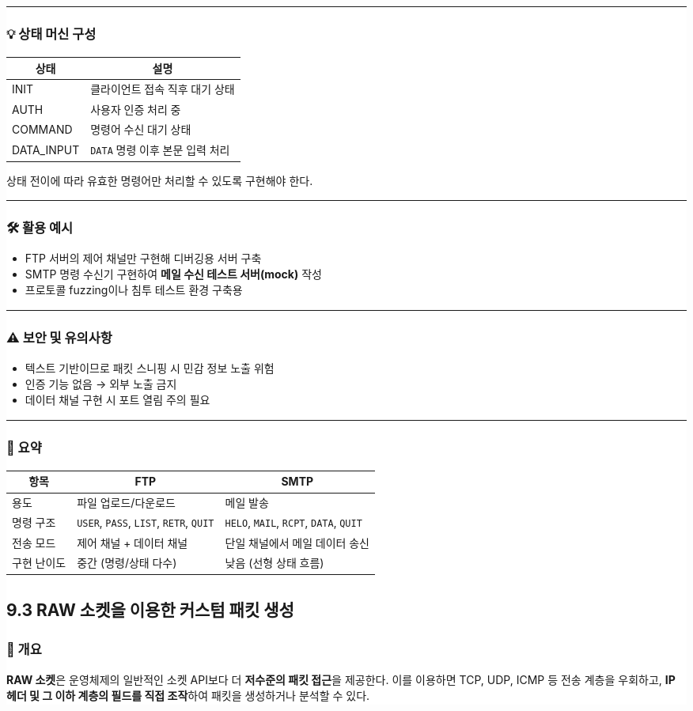 ------

### 💡 상태 머신 구성

| 상태       | 설명                            |
| ---------- | ------------------------------- |
| INIT       | 클라이언트 접속 직후 대기 상태  |
| AUTH       | 사용자 인증 처리 중             |
| COMMAND    | 명령어 수신 대기 상태           |
| DATA_INPUT | `DATA` 명령 이후 본문 입력 처리 |

상태 전이에 따라 유효한 명령어만 처리할 수 있도록 구현해야 한다.

------

### 🛠 활용 예시

- FTP 서버의 제어 채널만 구현해 디버깅용 서버 구축
- SMTP 명령 수신기 구현하여 **메일 수신 테스트 서버(mock)** 작성
- 프로토콜 fuzzing이나 침투 테스트 환경 구축용

------

### ⚠ 보안 및 유의사항

- 텍스트 기반이므로 패킷 스니핑 시 민감 정보 노출 위험
- 인증 기능 없음 → 외부 노출 금지
- 데이터 채널 구현 시 포트 열림 주의 필요

------

### 📌 요약

| 항목        | FTP                                    | SMTP                                   |
| ----------- | -------------------------------------- | -------------------------------------- |
| 용도        | 파일 업로드/다운로드                   | 메일 발송                              |
| 명령 구조   | `USER`, `PASS`, `LIST`, `RETR`, `QUIT` | `HELO`, `MAIL`, `RCPT`, `DATA`, `QUIT` |
| 전송 모드   | 제어 채널 + 데이터 채널                | 단일 채널에서 메일 데이터 송신         |
| 구현 난이도 | 중간 (명령/상태 다수)                  | 낮음 (선형 상태 흐름)                  |

## 9.3 RAW 소켓을 이용한 커스텀 패킷 생성

### 📘 개요

**RAW 소켓**은 운영체제의 일반적인 소켓 API보다 더 **저수준의 패킷 접근**을 제공한다. 이를 이용하면 TCP, UDP, ICMP 등 전송 계층을 우회하고, **IP 헤더 및 그 이하 계층의 필드를 직접 조작**하여 패킷을 생성하거나 분석할 수 있다.
